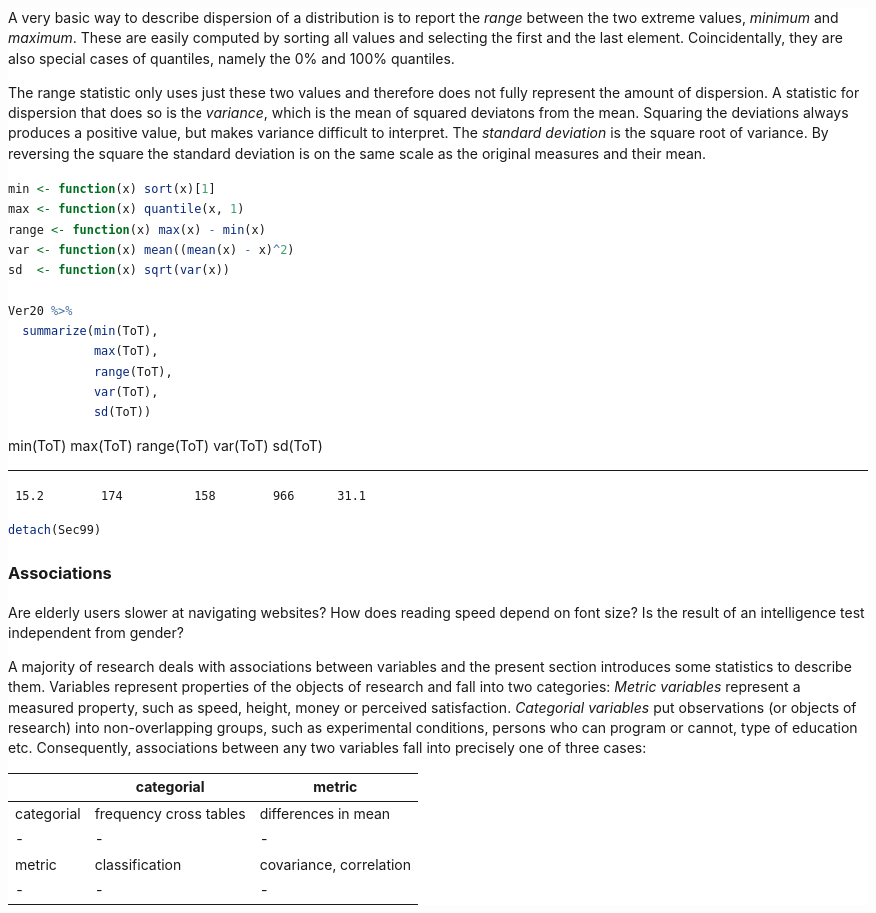 A very basic way to describe dispersion of a distribution is to report the *range* between the two extreme values, *minimum* and *maximum*. These are easily computed by sorting all values and selecting the first and the last element. Coincidentally, they are also special cases of quantiles, namely the 0% and 100% quantiles.

The range statistic only uses just these two values and therefore does not fully represent the amount of dispersion. A statistic for dispersion that does so is the *variance*, which is the mean of squared deviatons from the mean. Squaring the deviations always produces a positive value, but makes variance difficult to interpret. The *standard deviation* is the square root of variance. By reversing the square the standard deviation is on the same scale as the original measures and their mean.


```r
min <- function(x) sort(x)[1]
max <- function(x) quantile(x, 1)
range <- function(x) max(x) - min(x)
var <- function(x) mean((mean(x) - x)^2)
sd  <- function(x) sqrt(var(x))

Ver20 %>% 
  summarize(min(ToT),
            max(ToT),
            range(ToT),
            var(ToT),
            sd(ToT))
```



 min(ToT)   max(ToT)   range(ToT)   var(ToT)   sd(ToT)
---------  ---------  -----------  ---------  --------
     15.2        174          158        966      31.1





```r
detach(Sec99)
```


### Associations

Are elderly users slower at navigating websites?
How does reading speed depend on font size?
Is the result of an intelligence test independent from gender?

A majority of research deals with associations between variables and the present section introduces some statistics to describe them. Variables represent properties of the objects of research and fall into two categories: *Metric variables* represent a measured property, such as speed, height, money or perceived satisfaction. *Categorial variables* put observations (or objects of research) into non-overlapping groups, such as experimental conditions, persons who can program or cannot, type of education etc. Consequently, associations between any two variables fall into precisely one of three cases:

|           |categorial|metric|
|-----------|----------|------|
|categorial |frequency cross tables|differences in mean|
|-|-|-|
|metric     |classification|covariance, correlation|
|-|-|-|
